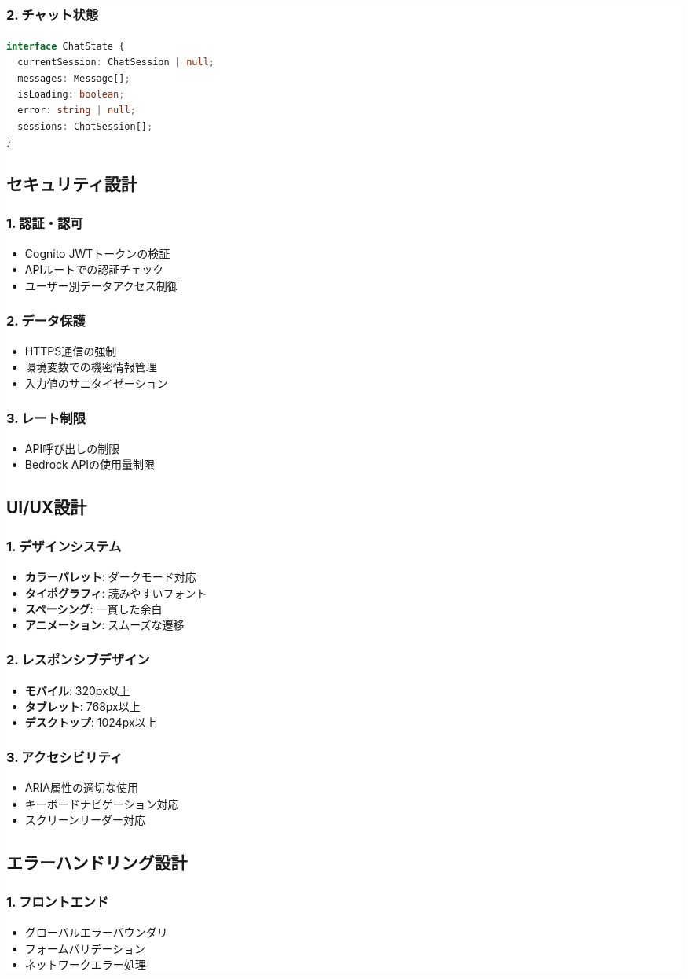 ### 2. チャット状態
```typescript
interface ChatState {
  currentSession: ChatSession | null;
  messages: Message[];
  isLoading: boolean;
  error: string | null;
  sessions: ChatSession[];
}
```

## セキュリティ設計

### 1. 認証・認可
- Cognito JWTトークンの検証
- APIルートでの認証チェック
- ユーザー別データアクセス制御

### 2. データ保護
- HTTPS通信の強制
- 環境変数での機密情報管理
- 入力値のサニタイゼーション

### 3. レート制限
- API呼び出しの制限
- Bedrock APIの使用量制限

## UI/UX設計

### 1. デザインシステム
- **カラーパレット**: ダークモード対応
- **タイポグラフィ**: 読みやすいフォント
- **スペーシング**: 一貫した余白
- **アニメーション**: スムーズな遷移

### 2. レスポンシブデザイン
- **モバイル**: 320px以上
- **タブレット**: 768px以上
- **デスクトップ**: 1024px以上

### 3. アクセシビリティ
- ARIA属性の適切な使用
- キーボードナビゲーション対応
- スクリーンリーダー対応

## エラーハンドリング設計

### 1. フロントエンド
- グローバルエラーバウンダリ
- フォームバリデーション
- ネットワークエラー処理
